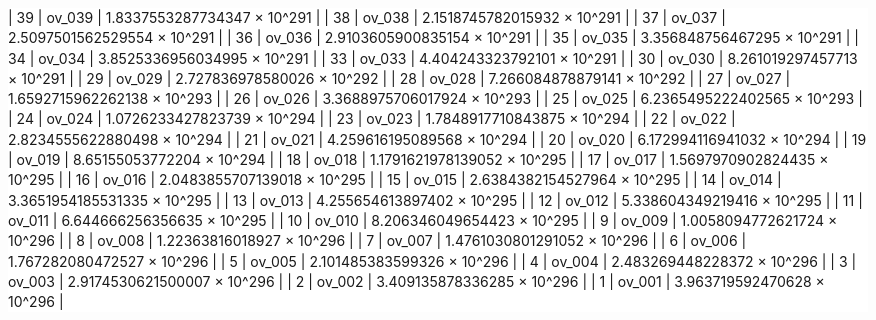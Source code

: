| 39 | ov_039 | 1.8337553287734347 × 10^291 |
| 38 | ov_038 | 2.1518745782015932 × 10^291 |
| 37 | ov_037 | 2.5097501562529554 × 10^291 |
| 36 | ov_036 | 2.9103605900835154 × 10^291 |
| 35 | ov_035 | 3.356848756467295 × 10^291 |
| 34 | ov_034 | 3.8525336956034995 × 10^291 |
| 33 | ov_033 | 4.404243323792101 × 10^291 |
| 30 | ov_030 | 8.261019297457713 × 10^291 |
| 29 | ov_029 | 2.727836978580026 × 10^292 |
| 28 | ov_028 | 7.266084878879141 × 10^292 |
| 27 | ov_027 | 1.6592715962262138 × 10^293 |
| 26 | ov_026 | 3.3688975706017924 × 10^293 |
| 25 | ov_025 | 6.2365495222402565 × 10^293 |
| 24 | ov_024 | 1.0726233427823739 × 10^294 |
| 23 | ov_023 | 1.7848917710843875 × 10^294 |
| 22 | ov_022 | 2.8234555622880498 × 10^294 |
| 21 | ov_021 | 4.259616195089568 × 10^294 |
| 20 | ov_020 | 6.172994116941032 × 10^294 |
| 19 | ov_019 | 8.65155053772204 × 10^294 |
| 18 | ov_018 | 1.1791621978139052 × 10^295 |
| 17 | ov_017 | 1.5697970902824435 × 10^295 |
| 16 | ov_016 | 2.0483855707139018 × 10^295 |
| 15 | ov_015 | 2.6384382154527964 × 10^295 |
| 14 | ov_014 | 3.3651954185531335 × 10^295 |
| 13 | ov_013 | 4.255654613897402 × 10^295 |
| 12 | ov_012 | 5.338604349219416 × 10^295 |
| 11 | ov_011 | 6.644666256356635 × 10^295 |
| 10 | ov_010 | 8.206346049654423 × 10^295 |
| 9 | ov_009 | 1.0058094772621724 × 10^296 |
| 8 | ov_008 | 1.22363816018927 × 10^296 |
| 7 | ov_007 | 1.4761030801291052 × 10^296 |
| 6 | ov_006 | 1.767282080472527 × 10^296 |
| 5 | ov_005 | 2.101485383599326 × 10^296 |
| 4 | ov_004 | 2.483269448228372 × 10^296 |
| 3 | ov_003 | 2.9174530621500007 × 10^296 |
| 2 | ov_002 | 3.409135878336285 × 10^296 |
| 1 | ov_001 | 3.963719592470628 × 10^296 |

